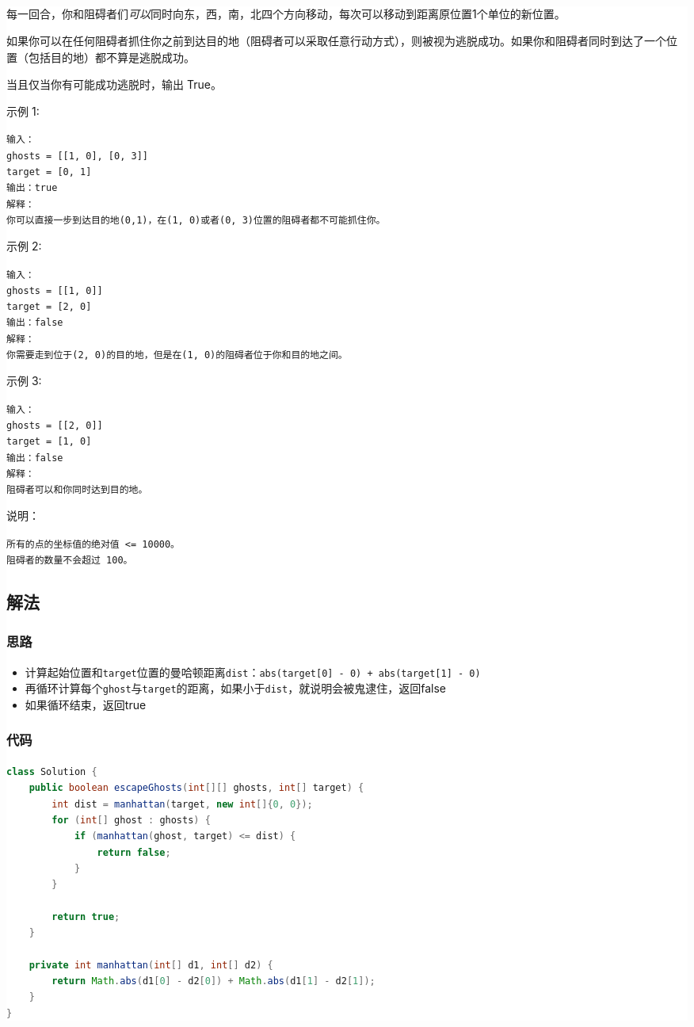 每一回合，你和阻碍者们*可以*同时向东，西，南，北四个方向移动，每次可以移动到距离原位置1个单位的新位置。

如果你可以在任何阻碍者抓住你之前到达目的地（阻碍者可以采取任意行动方式），则被视为逃脱成功。如果你和阻碍者同时到达了一个位置（包括目的地）都不算是逃脱成功。

当且仅当你有可能成功逃脱时，输出 True。

示例 1:
```
输入： 
ghosts = [[1, 0], [0, 3]]
target = [0, 1]
输出：true
解释：
你可以直接一步到达目的地(0,1)，在(1, 0)或者(0, 3)位置的阻碍者都不可能抓住你。 
```
示例 2:
```
输入： 
ghosts = [[1, 0]]
target = [2, 0]
输出：false
解释：
你需要走到位于(2, 0)的目的地，但是在(1, 0)的阻碍者位于你和目的地之间。 
```
示例 3:
```
输入： 
ghosts = [[2, 0]]
target = [1, 0]
输出：false
解释：
阻碍者可以和你同时达到目的地。 
```
说明：
```
所有的点的坐标值的绝对值 <= 10000。
阻碍者的数量不会超过 100。
```
## 解法
### 思路
- 计算起始位置和`target`位置的曼哈顿距离`dist`：`abs(target[0] - 0) + abs(target[1] - 0)`
- 再循环计算每个`ghost`与`target`的距离，如果小于`dist`，就说明会被鬼逮住，返回false
- 如果循环结束，返回true
### 代码
```java
class Solution {
    public boolean escapeGhosts(int[][] ghosts, int[] target) {
        int dist = manhattan(target, new int[]{0, 0});
        for (int[] ghost : ghosts) {
            if (manhattan(ghost, target) <= dist) {
                return false;
            }
        }

        return true;
    }

    private int manhattan(int[] d1, int[] d2) {
        return Math.abs(d1[0] - d2[0]) + Math.abs(d1[1] - d2[1]);
    }
}
```
